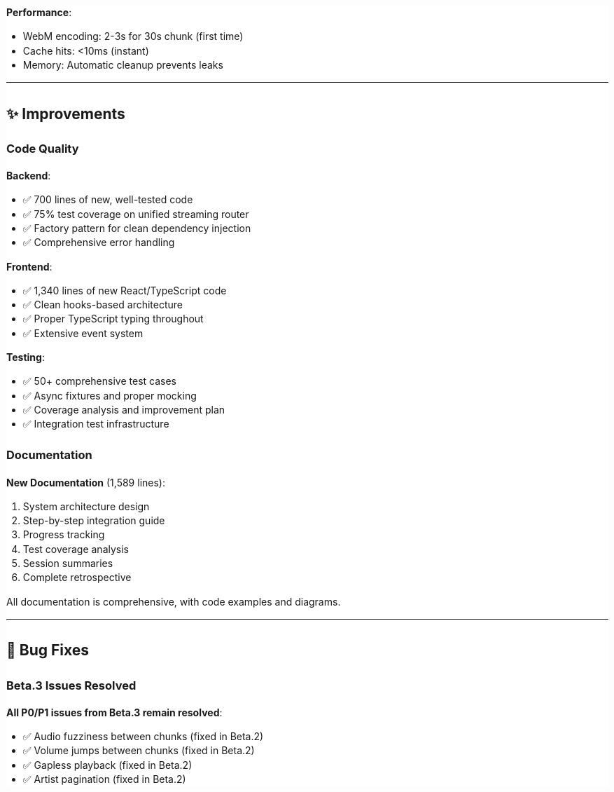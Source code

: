 **Performance**:
- WebM encoding: 2-3s for 30s chunk (first time)
- Cache hits: <10ms (instant)
- Memory: Automatic cleanup prevents leaks

---

## ✨ Improvements

### Code Quality

**Backend**:
- ✅ 700 lines of new, well-tested code
- ✅ 75% test coverage on unified streaming router
- ✅ Factory pattern for clean dependency injection
- ✅ Comprehensive error handling

**Frontend**:
- ✅ 1,340 lines of new React/TypeScript code
- ✅ Clean hooks-based architecture
- ✅ Proper TypeScript typing throughout
- ✅ Extensive event system

**Testing**:
- ✅ 50+ comprehensive test cases
- ✅ Async fixtures and proper mocking
- ✅ Coverage analysis and improvement plan
- ✅ Integration test infrastructure

### Documentation

**New Documentation** (1,589 lines):
1. System architecture design
2. Step-by-step integration guide
3. Progress tracking
4. Test coverage analysis
5. Session summaries
6. Complete retrospective

All documentation is comprehensive, with code examples and diagrams.

---

## 🐛 Bug Fixes

### Beta.3 Issues Resolved

**All P0/P1 issues from Beta.3 remain resolved**:
- ✅ Audio fuzziness between chunks (fixed in Beta.2)
- ✅ Volume jumps between chunks (fixed in Beta.2)
- ✅ Gapless playback (fixed in Beta.2)
- ✅ Artist pagination (fixed in Beta.2)
